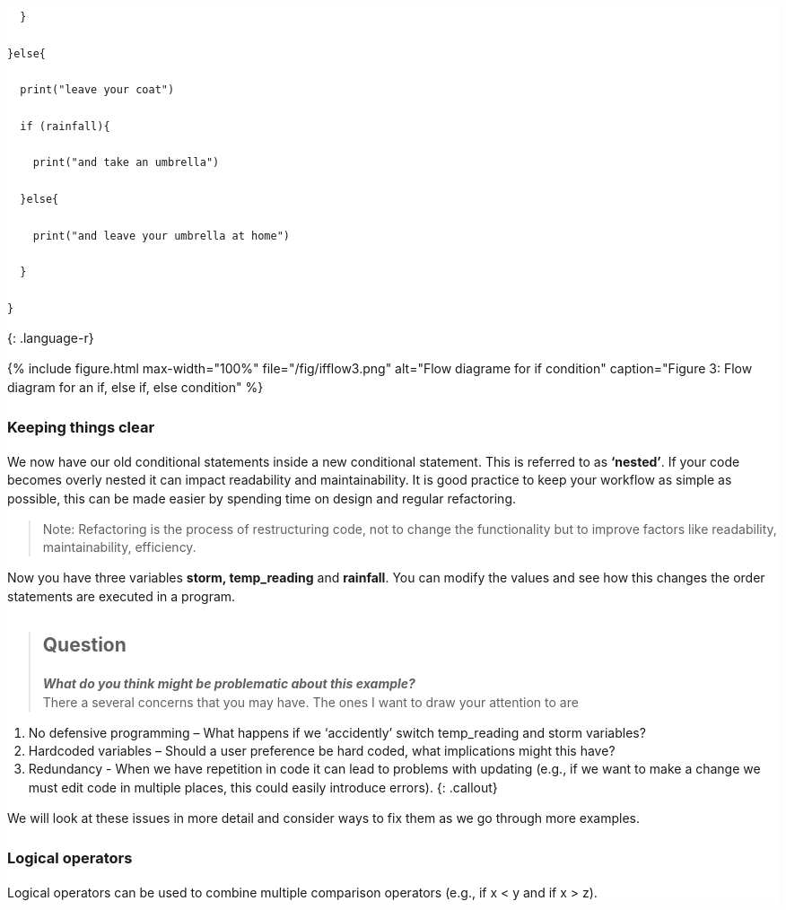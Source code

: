 ```
  } 

}else{ 

  print("leave your coat") 

  if (rainfall){ 

    print("and take an umbrella") 

  }else{ 

    print("and leave your umbrella at home") 

  } 

} 
```
{: .language-r}

{% include figure.html max-width="100%" file="/fig/ifflow3.png" 
alt="Flow diagrame for if condition" caption="Figure 3: Flow diagram for an if, else if, else condition" %}

### Keeping things clear
We now have our old conditional statements inside a new conditional statement. This is referred to as **‘nested’**. If your code becomes overly nested it can impact readability and maintainability. It is good practice to keep your workflow as simple as possible, this can be made easier by spending time on design and regular refactoring.

> Note: 
> Refactoring is the process of restructuring code, not to change the functionality but to improve factors like readability, maintainability, efficiency. 

Now you have three variables **storm, temp_reading** and **rainfall**. You can modify the values and see how this changes the order statements are executed in a program.

>## Question
> ***What do you think might be problematic about this example?***   
>There a several concerns that you may have. The ones I want to draw your attention to are
1. No defensive programming – What happens if we ‘accidently’ switch temp_reading and storm variables?
2. Hardcoded variables – Should a user preference be hard coded, what implications might this have? 
3. Redundancy - When we have repetition in code it can lead to problems with updating (e.g., if we want to make a change we must edit code in multiple places, this could easily introduce errors).
{: .callout}

We will look at these issues in more detail and consider ways to fix them as we go through more examples.

### Logical operators

Logical operators can be used to combine multiple comparison operators (e.g., if x < y and if x > z).
